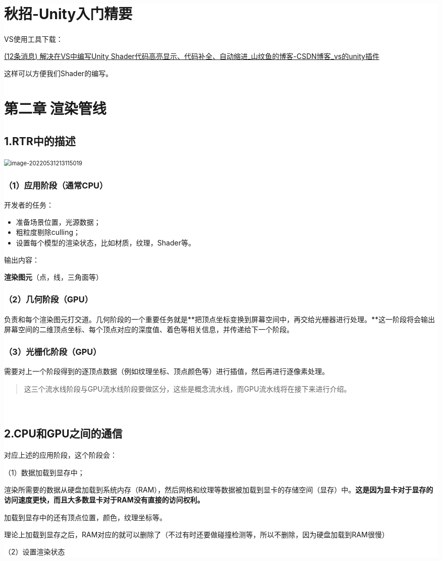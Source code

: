 # 秋招-Unity入门精要

VS使用工具下载：

[(12条消息) 解决在VS中编写Unity Shader代码高亮显示、代码补全、自动缩进_山纹鱼的博客-CSDN博客_vs的unity插件](https://blog.csdn.net/weixin_50617270/article/details/123719076)

这样可以方便我们Shader的编写。

# 第二章 渲染管线

## 1.RTR中的描述

<img src="E:/prepareForWorkFinal/%E6%8A%80%E6%9C%AF%E7%BE%8E%E6%9C%AF/%E7%A7%8B%E6%8B%9B/%E7%A7%8B%E6%8B%9B-Unity%E5%85%A5%E9%97%A8%E7%B2%BE%E8%A6%81.assets/image-20220531213115019.png" alt="image-20220531213115019" style="zoom:80%;" />

### （1）应用阶段（通常CPU）

开发者的任务：

- 准备场景位置，光源数据；
- 粗粒度剔除culling；
- 设置每个模型的渲染状态，比如材质，纹理，Shader等。

输出内容：

**渲染图元**（点，线，三角面等）

### （2）几何阶段（GPU）

负责和每个渲染图元打交道。几何阶段的一个重要任务就是**把顶点坐标变换到屏幕空间中，再交给光栅器进行处理。**这一阶段将会输出屏幕空间的二维顶点坐标、每个顶点对应的深度值、着色等相关信息，并传递给下一个阶段。

### （3）光栅化阶段（GPU）

需要对上一个阶段得到的逐顶点数据（例如纹理坐标、顶点颜色等）进行插值，然后再进行逐像素处理。

> 这三个流水线阶段与GPU流水线阶段要做区分，这些是概念流水线，而GPU流水线将在接下来进行介绍。

<br/>

## 2.CPU和GPU之间的通信

对应上述的应用阶段，这个阶段会：

（1）数据加载到显存中；

渲染所需要的数据从硬盘加载到系统内存（RAM），然后网格和纹理等数据被加载到显卡的存储空间（显存）中。**这是因为显卡对于显存的访问速度更快，而且大多数显卡对于RAM没有直接的访问权利。**

加载到显存中的还有顶点位置，颜色，纹理坐标等。

理论上加载到显存之后，RAM对应的就可以删除了（不过有时还要做碰撞检测等，所以不删除，因为硬盘加载到RAM很慢）

（2）设置渲染状态
